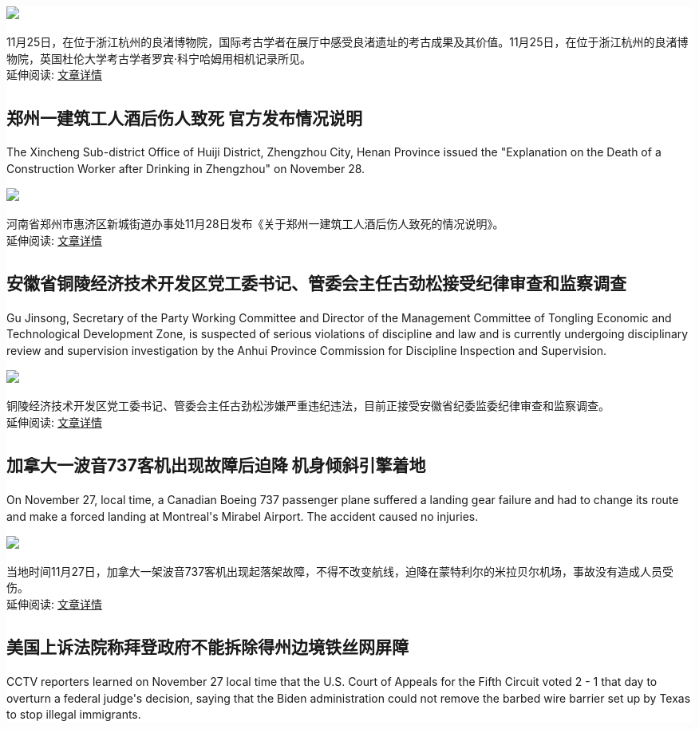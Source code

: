<img src="https://p5.img.cctvpic.com/photoworkspace/2024/11/28/2024112809310626008.jpg" />   

11月25日，在位于浙江杭州的良渚博物院，国际考古学者在展厅中感受良渚遗址的考古成果及其价值。11月25日，在位于浙江杭州的良渚博物院，英国杜伦大学考古学者罗宾·科宁哈姆用相机记录所见。   
延伸阅读: [文章详情](https://news.cctv.com/2024/11/28/ARTI9WHuMmXXZ5DUcAKYXt6z241128.shtml)   

<qrcode title="多国学者在良渚感悟文明魅力" image="https://p5.img.cctvpic.com/photoworkspace/2024/11/28/2024112809310626008.jpg" />   

## 郑州一建筑工人酒后伤人致死 官方发布情况说明   
The Xincheng Sub-district Office of Huiji District, Zhengzhou City, Henan Province issued the "Explanation on the Death of a Construction Worker after Drinking in Zhengzhou" on November 28.   

<img src="https://p5.img.cctvpic.com/photoworkspace/2024/11/28/2024112809325812090.jpg" />   

河南省郑州市惠济区新城街道办事处11月28日发布《关于郑州一建筑工人酒后伤人致死的情况说明》。   
延伸阅读: [文章详情](https://news.cctv.com/2024/11/28/ARTIty29gmhqldWhqsNyk9nY241128.shtml)   

<qrcode title="郑州一建筑工人酒后伤人致死 官方发布情况说明" image="https://p5.img.cctvpic.com/photoworkspace/2024/11/28/2024112809325812090.jpg" />   

## 安徽省铜陵经济技术开发区党工委书记、管委会主任古劲松接受纪律审查和监察调查   
Gu Jinsong, Secretary of the Party Working Committee and Director of the Management Committee of Tongling Economic and Technological Development Zone, is suspected of serious violations of discipline and law and is currently undergoing disciplinary review and supervision investigation by the Anhui Province Commission for Discipline Inspection and Supervision.   

<img src="https://p4.img.cctvpic.com/photoworkspace/2024/11/28/2024112809361866000.jpg" />   

铜陵经济技术开发区党工委书记、管委会主任古劲松涉嫌严重违纪违法，目前正接受安徽省纪委监委纪律审查和监察调查。   
延伸阅读: [文章详情](https://news.cctv.com/2024/11/28/ARTIkfzVcE3hIW8TwYobG9gZ241128.shtml)   

<qrcode title="安徽省铜陵经济技术开发区党工委书记、管委会主任古劲松接受纪律审查和监察调查" image="https://p4.img.cctvpic.com/photoworkspace/2024/11/28/2024112809361866000.jpg" />   

## 加拿大一波音737客机出现故障后迫降 机身倾斜引擎着地   
On November 27, local time, a Canadian Boeing 737 passenger plane suffered a landing gear failure and had to change its route and make a forced landing at Montreal's Mirabel Airport. The accident caused no injuries.   

<img src="https://p5.img.cctvpic.com/photoworkspace/2024/11/28/2024112808591881321.jpg" />   

当地时间11月27日，加拿大一架波音737客机出现起落架故障，不得不改变航线，迫降在蒙特利尔的米拉贝尔机场，事故没有造成人员受伤。   
延伸阅读: [文章详情](https://news.cctv.com/2024/11/28/ARTI28p3sRIe02oW8FhrlHCc241128.shtml)   

<qrcode title="加拿大一波音737客机出现故障后迫降 机身倾斜引擎着地" image="https://p5.img.cctvpic.com/photoworkspace/2024/11/28/2024112808591881321.jpg" />   

## 美国上诉法院称拜登政府不能拆除得州边境铁丝网屏障   
CCTV reporters learned on November 27 local time that the U.S. Court of Appeals for the Fifth Circuit voted 2 - 1 that day to overturn a federal judge's decision, saying that the Biden administration could not remove the barbed wire barrier set up by Texas to stop illegal immigrants.   
